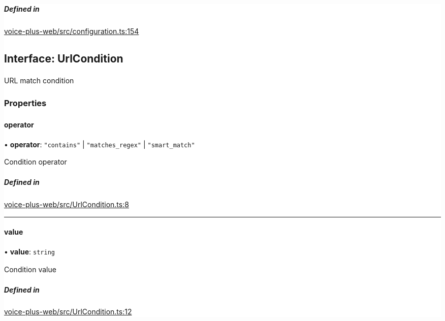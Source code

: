 ##### Defined in

[voice-plus-web/src/configuration.ts:154](https://github.com/nlxai/sdk/blob/d54dc67b3b91a8c2588e49c7317a659da0c47812/packages/voice-plus-web/src/configuration.ts#L154)


<a name="interfacesurlconditionmd"></a>

## Interface: UrlCondition

URL match condition

### Properties

#### operator

• **operator**: ``"contains"`` \| ``"matches_regex"`` \| ``"smart_match"``

Condition operator

##### Defined in

[voice-plus-web/src/UrlCondition.ts:8](https://github.com/nlxai/sdk/blob/d54dc67b3b91a8c2588e49c7317a659da0c47812/packages/voice-plus-web/src/UrlCondition.ts#L8)

___

#### value

• **value**: `string`

Condition value

##### Defined in

[voice-plus-web/src/UrlCondition.ts:12](https://github.com/nlxai/sdk/blob/d54dc67b3b91a8c2588e49c7317a659da0c47812/packages/voice-plus-web/src/UrlCondition.ts#L12)
